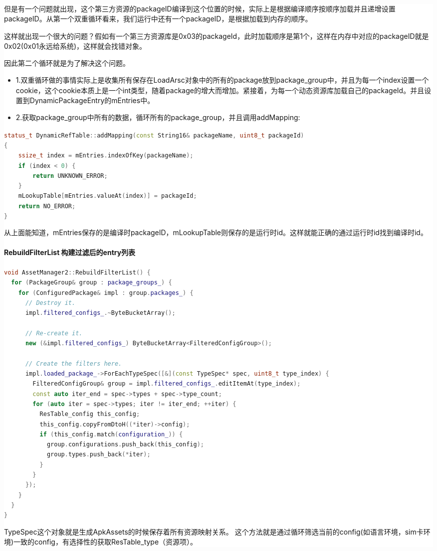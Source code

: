 但是有一个问题就出现，这个第三方资源的packageID编译到这个位置的时候，实际上是根据编译顺序按顺序加载并且递增设置packageID。从第一个双重循环看来，我们运行中还有一个packageID，是根据加载到内存的顺序。

这样就出现一个很大的问题？假如有一个第三方资源库是0x03的packageId，此时加载顺序是第1个，这样在内存中对应的packageID就是0x02(0x01永远给系统)，这样就会找错对象。


因此第二个循环就是为了解决这个问题。

- 1.双重循环做的事情实际上是收集所有保存在LoadArsc对象中的所有的package放到package_group中，并且为每一个index设置一个cookie，这个cookie本质上是一个int类型，随着package的增大而增加。紧接着，为每一个动态资源库加载自己的packageId。并且设置到DynamicPackageEntry的mEntries中。


- 2.获取package_group中所有的数据，循环所有的package_group，并且调用addMapping:
```cpp
status_t DynamicRefTable::addMapping(const String16& packageName, uint8_t packageId)
{
    ssize_t index = mEntries.indexOfKey(packageName);
    if (index < 0) {
        return UNKNOWN_ERROR;
    }
    mLookupTable[mEntries.valueAt(index)] = packageId;
    return NO_ERROR;
}
```
从上面能知道，mEntries保存的是编译时packageID，mLookupTable则保存的是运行时id。这样就能正确的通过运行时id找到编译时id。

#### RebuildFilterList 构建过滤后的entry列表
```cpp
void AssetManager2::RebuildFilterList() {
  for (PackageGroup& group : package_groups_) {
    for (ConfiguredPackage& impl : group.packages_) {
      // Destroy it.
      impl.filtered_configs_.~ByteBucketArray();

      // Re-create it.
      new (&impl.filtered_configs_) ByteBucketArray<FilteredConfigGroup>();

      // Create the filters here.
      impl.loaded_package_->ForEachTypeSpec([&](const TypeSpec* spec, uint8_t type_index) {
        FilteredConfigGroup& group = impl.filtered_configs_.editItemAt(type_index);
        const auto iter_end = spec->types + spec->type_count;
        for (auto iter = spec->types; iter != iter_end; ++iter) {
          ResTable_config this_config;
          this_config.copyFromDtoH((*iter)->config);
          if (this_config.match(configuration_)) {
            group.configurations.push_back(this_config);
            group.types.push_back(*iter);
          }
        }
      });
    }
  }
}
```
TypeSpec这个对象就是生成ApkAssets的时候保存着所有资源映射关系。
这个方法就是通过循环筛选当前的config(如语言环境，sim卡环境)一致的config，有选择性的获取ResTable_type（资源项）。
